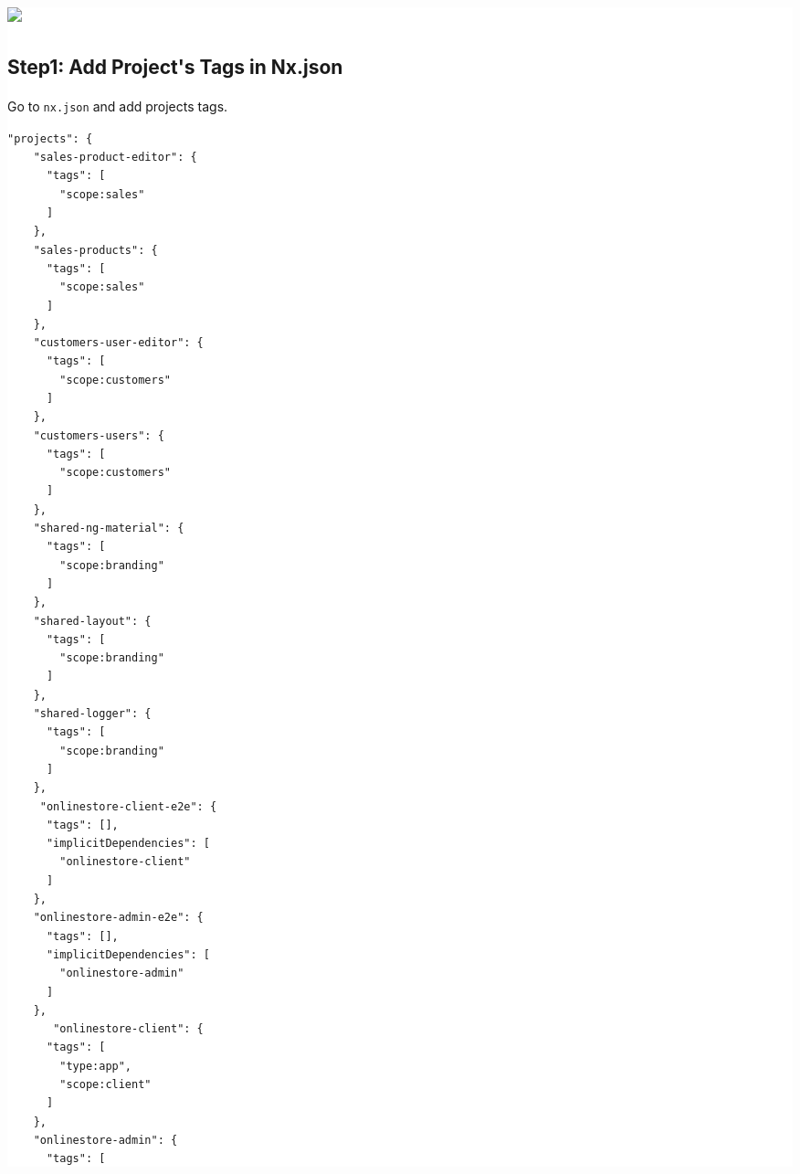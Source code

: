 ![](https://i.imgur.com/XAnomcU.png)

## Step1: Add Project's Tags in Nx.json

Go to `nx.json` and add projects tags.

```json=
"projects": {
    "sales-product-editor": {
      "tags": [
        "scope:sales"
      ]
    },
    "sales-products": {
      "tags": [
        "scope:sales"
      ]
    },
    "customers-user-editor": {
      "tags": [
        "scope:customers"
      ]
    },
    "customers-users": {
      "tags": [
        "scope:customers"
      ]
    },
    "shared-ng-material": {
      "tags": [
        "scope:branding"
      ]
    },
    "shared-layout": {
      "tags": [
        "scope:branding"
      ]
    },
    "shared-logger": {
      "tags": [
        "scope:branding"
      ]
    },
     "onlinestore-client-e2e": {
      "tags": [],
      "implicitDependencies": [
        "onlinestore-client"
      ]
    },
    "onlinestore-admin-e2e": {
      "tags": [],
      "implicitDependencies": [
        "onlinestore-admin"
      ]
    },
       "onlinestore-client": {
      "tags": [
        "type:app",
        "scope:client"
      ]
    },
    "onlinestore-admin": {
      "tags": [
```